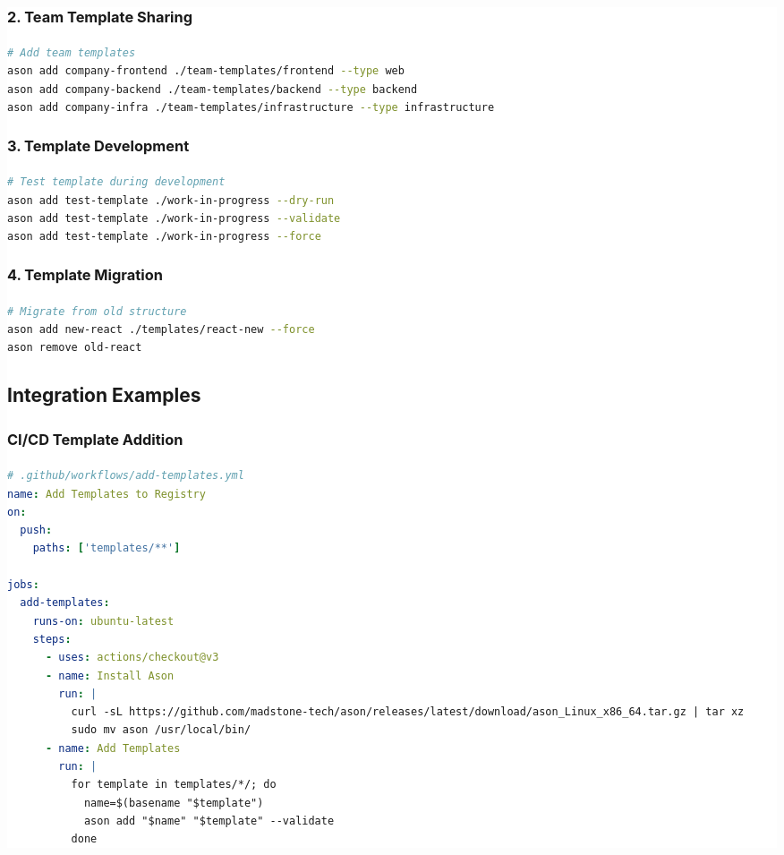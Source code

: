### 2. Team Template Sharing
```bash
# Add team templates
ason add company-frontend ./team-templates/frontend --type web
ason add company-backend ./team-templates/backend --type backend
ason add company-infra ./team-templates/infrastructure --type infrastructure
```

### 3. Template Development
```bash
# Test template during development
ason add test-template ./work-in-progress --dry-run
ason add test-template ./work-in-progress --validate
ason add test-template ./work-in-progress --force
```

### 4. Template Migration
```bash
# Migrate from old structure
ason add new-react ./templates/react-new --force
ason remove old-react
```

## Integration Examples

### CI/CD Template Addition
```yaml
# .github/workflows/add-templates.yml
name: Add Templates to Registry
on:
  push:
    paths: ['templates/**']

jobs:
  add-templates:
    runs-on: ubuntu-latest
    steps:
      - uses: actions/checkout@v3
      - name: Install Ason
        run: |
          curl -sL https://github.com/madstone-tech/ason/releases/latest/download/ason_Linux_x86_64.tar.gz | tar xz
          sudo mv ason /usr/local/bin/
      - name: Add Templates
        run: |
          for template in templates/*/; do
            name=$(basename "$template")
            ason add "$name" "$template" --validate
          done
```

